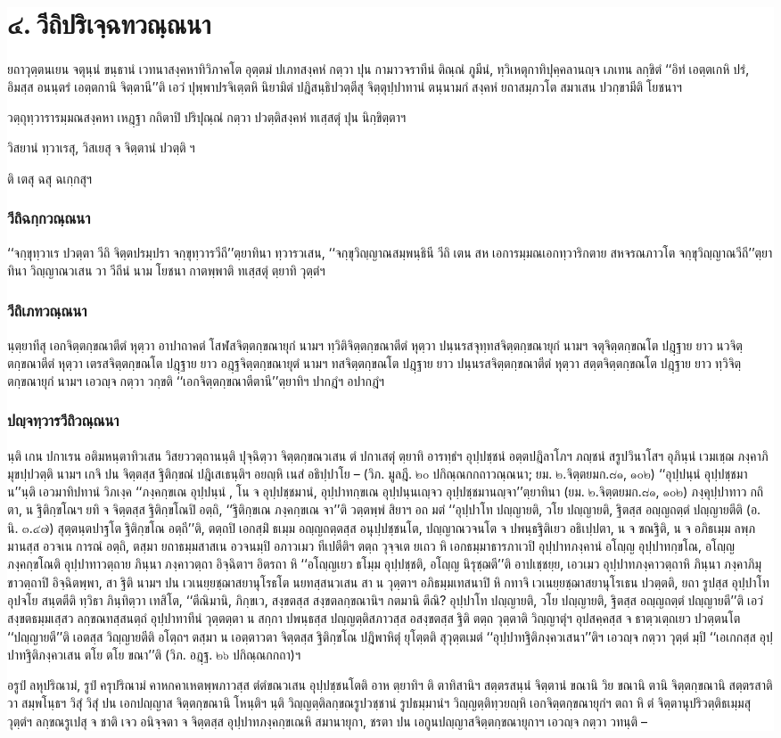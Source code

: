 <h1>๔. วีถิปริเจฺฉทวณฺณนา</h1>
<p>   ยถาวุตฺตนเยน  จตุนฺนํ ขนฺธานํ  เวทนาสงฺคหาทิวิภาคโต อุตฺตมํ ปเภทสงฺคหํ กตฺวา ปุน กามาวจราทีนํ ติณฺณํ ภูมีนํ, ทฺวิเหตุกาทิปุคฺคลานญฺจ เภเทน ลกฺขิตํ ‘‘อิทํ เอตฺตเกหิ ปรํ, อิมสฺส อนนฺตรํ เอตฺตกานิ จิตฺตานี’’ติ เอวํ ปุพฺพาปรจิเตฺตหิ นิยามิตํ ปฎิสนฺธิปวตฺตีสุ จิตฺตุปฺปาทานํ  ตนฺนามกํ สงฺคหํ ยถาสมฺภวโต สมาเสน ปวกฺขามีติ โยชนาฯ</p>


<p> วตฺถุทฺวารารมฺมณสงฺคหา เหฎฺฐา กถิตาปิ ปริปุณฺณํ กตฺวา ปวตฺติสงฺคหํ ทเสฺสตุํ ปุน นิกฺขิตฺตาฯ</p>


<p> วิสยานํ ทฺวาเรสุ, วิสเยสุ จ จิตฺตานํ ปวตฺติ ฯ</p>


<p> ติ เตสุ ฉสุ ฉเกฺกสุฯ</p>


<h3>วีถิฉกฺกวณฺณนา</h3>
<p> ‘‘จกฺขุทฺวาเร  ปวตฺตา วีถิ จิตฺตปรมฺปรา จกฺขุทฺวารวีถี’’ตฺยาทินา ทฺวารวเสน, ‘‘จกฺขุวิญฺญาณสมฺพนฺธินี วีถิ เตน สห เอการมฺมณเอกทฺวาริกตาย สหจรณภาวโต จกฺขุวิญฺญาณวีถี’’ตฺยาทินา วิญฺญาณวเสน วา วีถีนํ นาม โยชนา กาตพฺพาติ ทเสฺสตุํ ตฺยาทิ วุตฺตํฯ</p>

</p>


<h3>วีถิเภทวณฺณนา</h3>
<p> นฺตฺยาทีสุ  เอกจิตฺตกฺขณาตีตํ หุตฺวา อาปาถาคตํ โสฬสจิตฺตกฺขณายุกํ  นามฯ ทฺวิติจิตฺตกฺขณาตีตํ หุตฺวา ปนฺนรสจุทฺทสจิตฺตกฺขณายุกํ  นามฯ จตุจิตฺตกฺขณโต ปฎฺฐาย ยาว นวจิตฺตกฺขณาตีตํ หุตฺวา เตรสจิตฺตกฺขณโต ปฎฺฐาย ยาว อฎฺฐจิตฺตกฺขณายุตํ  นามฯ ทสจิตฺตกฺขณโต ปฎฺฐาย ยาว ปนฺนรสจิตฺตกฺขณาตีตํ หุตฺวา สตฺตจิตฺตกฺขณโต ปฎฺฐาย ยาว ทฺวิจิตฺตกฺขณายุกํ  นามฯ เอวญฺจ กตฺวา วกฺขติ ‘‘เอกจิตฺตกฺขณาตีตานี’’ตฺยาทิฯ  ปากฎํฯ  อปากฎํฯ</p>

</p>


<h3>ปญฺจทฺวารวีถิวณฺณนา</h3>
<p> นฺติ เกน ปกาเรน อติมหนฺตาทิวเสน วิสยววตฺถานนฺติ ปุจฺฉิตฺวา จิตฺตกฺขณวเสน ตํ ปกาเสตุํ ตฺยาทิ อารทฺธํฯ อุปฺปชฺชนํ  อตฺตปฎิลาโภฯ ภญฺชนํ  สรูปวินาโสฯ อุภินฺนํ เวมเชฺฌ ภงฺคาภิมุขปฺปวตฺติ  นามฯ เกจิ ปน จิตฺตสฺส ฐิติกฺขณํ ปฎิเสเธนฺติฯ อยญฺหิ เนสํ อธิปฺปาโย –  (วิภ. มูลฎี. ๒๐ ปกิณฺณกกถาวณฺณนา; ยม. ๒.จิตฺตยมก.๘๑, ๑๐๒) ‘‘อุปฺปนฺนํ อุปฺปชฺชมาน’’นฺติ เอวมาทิปทานํ วิภเงฺค ‘‘ภงฺคกฺขเณ อุปฺปนฺนํ , โน จ อุปฺปชฺชมานํ, อุปฺปาทกฺขเณ อุปฺปนฺนเญฺจว อุปฺปชฺชมานญฺจา’’ตฺยาทินา (ยม. ๒.จิตฺตยมก.๘๑, ๑๐๒) ภงฺคุปฺปาทาว กถิตา, น ฐิติกฺขโณฯ ยทิ จ จิตฺตสฺส ฐิติกฺขโณปิ อตฺถิ, ‘‘ฐิติกฺขเณ ภงฺคกฺขเณ จา’’ติ วตฺตพฺพํ สิยาฯ อถ มตํ ‘‘อุปฺปาโท ปญฺญายติ, วโย ปญฺญายติ, ฐิตสฺส อญฺญถตฺตํ ปญฺญายตีติ (อ. นิ. ๓.๔๗) สุตฺตนฺตปาฐโต ฐิติกฺขโณ อตฺถี’’ติ, ตตฺถปิ เอกสฺมิํ ธเมฺม อญฺญถตฺตสฺส อนุปฺปชฺชนโต, ปญฺญาณวจนโต จ ปพนฺธฐิติเยว อธิเปฺปตา, น จ ขณฐิติ, น จ อภิธเมฺม ลพฺภมานสฺส อวจเน การณํ อตฺถิ, ตสฺมา ยถาธมฺมสาสเน อวจนมฺปิ อภาวเมว ทีเปตีติฯ ตตฺถ วุจฺจเต ยเถว หิ เอกธมฺมาธารภาเวปิ อุปฺปาทภงฺคานํ อโญฺญ อุปฺปาทกฺขโณ, อโญฺญ ภงฺคกฺขโณติ อุปฺปาทาวตฺถาย ภินฺนา ภงฺคาวตฺถา อิจฺฉิตาฯ อิตรถา หิ ‘‘อโญฺญเยว ธโมฺม อุปฺปชฺชติ, อโญฺญ นิรุชฺฌตี’’ติ อาปเชฺชยฺย, เอวเมว อุปฺปาทภงฺคาวตฺถาหิ ภินฺนา  ภงฺคาภิมุขาวตฺถาปิ อิจฺฉิตพฺพา, สา ฐิติ นามฯ  ปน เวเนยฺยชฺฌาสยานุโรธโต นยทสฺสนวเสน สา น วุตฺตาฯ อภิธมฺมเทสนาปิ หิ กทาจิ เวเนยฺยชฺฌาสยานุโรเธน ปวตฺตติ, ยถา รูปสฺส อุปฺปาโท อุปจโย สนฺตตีติ ทฺวิธา ภินฺทิตฺวา เทสิโต,  ‘‘ตีณิมานิ, ภิกฺขเว, สงฺขตสฺส สงฺขตลกฺขณานิฯ กตมานิ ตีณิ? อุปฺปาโท ปญฺญายติ, วโย ปญฺญายติ, ฐิตสฺส อญฺญถตฺตํ ปญฺญายตี’’ติ เอวํ สงฺขตธมฺมเสฺสว ลกฺขณทสฺสนตฺถํ อุปฺปาทาทีนํ วุตฺตตฺตา น สกฺกา ปพนฺธสฺส ปญฺญตฺติสภาวสฺส อสงฺขตสฺส ฐิติ ตตฺถ วุตฺตาติ วิญฺญาตุํฯ อุปสคฺคสฺส จ ธาตฺวเตฺถเยว ปวตฺตนโต ‘‘ปญฺญายตี’’ติ เอตสฺส วิญฺญายตีติ อโตฺถฯ ตสฺมา น เอตฺตาวตา จิตฺตสฺส ฐิติกฺขโณ ปฎิพาหิตุํ ยุโตฺตติ สุวุตฺตเมตํ ‘‘อุปฺปาทฐิติภงฺควเสนา’’ติฯ เอวญฺจ กตฺวา วุตฺตํ มฺปิ ‘‘เอเกกสฺส  อุปฺปาทฐิติภงฺควเสน ตโย ตโย ขณา’’ติ (วิภ. อฎฺฐ. ๒๖ ปกิณฺณกกถา)ฯ</p>


<p> อรูปํ ลหุปริณามํ, รูปํ ครุปริณามํ คาหกคาเหตพฺพภาวสฺส ตํตํขณวเสน อุปฺปชฺชนโตติ อาห ตฺยาทิฯ ติ ตาทิสานิฯ สตฺตรสนฺนํ จิตฺตานํ ขณานิ วิย ขณานิ  ตานิ จิตฺตกฺขณานิ สตฺตรสาติ วา สมฺพโนฺธฯ วิสุํ วิสุํ ปน เอกปญฺญาส จิตฺตกฺขณานิ โหนฺติฯ นฺติ วิญฺญตฺติลกฺขณรูปวชฺชานํ รูปธมฺมานํฯ วิญฺญตฺติทฺวยญฺหิ เอกจิตฺตกฺขณายุกํฯ ตถา หิ ตํ จิตฺตานุปริวตฺติธเมฺมสุ วุตฺตํฯ ลกฺขณรูเปสุ จ ชาติ เจว อนิจฺจตา จ จิตฺตสฺส อุปฺปาทภงฺคกฺขเณหิ สมานายุกา, ชรตา ปน เอกูนปญฺญาสจิตฺตกฺขณายุกาฯ เอวญฺจ กตฺวา วทนฺติ –</p>
